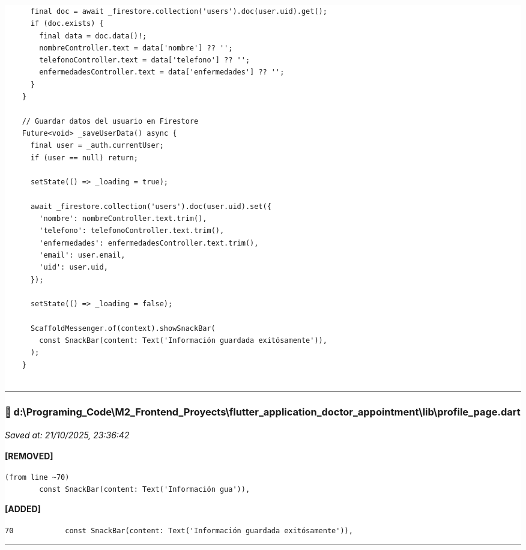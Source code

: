 ```
      final doc = await _firestore.collection('users').doc(user.uid).get();
      if (doc.exists) {
        final data = doc.data()!;
        nombreController.text = data['nombre'] ?? '';
        telefonoController.text = data['telefono'] ?? '';
        enfermedadesController.text = data['enfermedades'] ?? '';
      }
    }

    // Guardar datos del usuario en Firestore
    Future<void> _saveUserData() async {
      final user = _auth.currentUser;
      if (user == null) return;

      setState(() => _loading = true);

      await _firestore.collection('users').doc(user.uid).set({
        'nombre': nombreController.text.trim(),
        'telefono': telefonoController.text.trim(),
        'enfermedades': enfermedadesController.text.trim(),
        'email': user.email,
        'uid': user.uid,
      });

      setState(() => _loading = false);

      ScaffoldMessenger.of(context).showSnackBar(
        const SnackBar(content: Text('Información guardada exitósamente')),
      );
    }


```

---

### 📄 d:\Programing_Code\M2_Frontend_Proyects\flutter_application_doctor_appointment\lib\profile_page.dart
*Saved at: 21/10/2025, 23:36:42*

**[REMOVED]**
```
(from line ~70)
        const SnackBar(content: Text('Información gua')),

```
**[ADDED]**
```
70            const SnackBar(content: Text('Información guardada exitósamente')),
```

---
